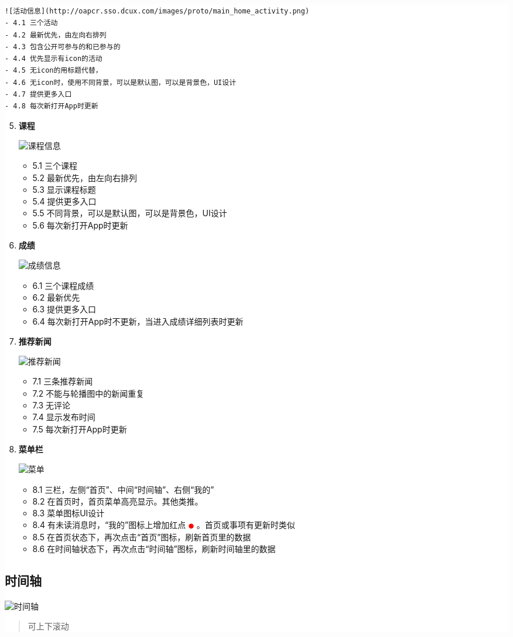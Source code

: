 	![活动信息](http://oapcr.sso.dcux.com/images/proto/main_home_activity.png)
	- 4.1 三个活动
	- 4.2 最新优先，由左向右排列
	- 4.3 包含公开可参与的和已参与的
	- 4.4 优先显示有icon的活动
	- 4.5 无icon的用标题代替，
	- 4.6 无icon时，使用不同背景，可以是默认图，可以是背景色，UI设计
	- 4.7 提供更多入口
	- 4.8 每次新打开App时更新
5. **课程**

	![课程信息](http://oapcr.sso.dcux.com/images/proto/main_home_course.png)
	- 5.1 三个课程
	- 5.2 最新优先，由左向右排列
	- 5.3 显示课程标题
	- 5.4 提供更多入口
	- 5.5 不同背景，可以是默认图，可以是背景色，UI设计
	- 5.6 每次新打开App时更新
6. **成绩**

	![成绩信息](http://oapcr.sso.dcux.com/images/proto/main_home_score.png)
	- 6.1 三个课程成绩
	- 6.2 最新优先
	- 6.3 提供更多入口
	- 6.4 每次新打开App时不更新，当进入成绩详细列表时更新
7. **推荐新闻**

	![推荐新闻](http://oapcr.sso.dcux.com/images/proto/main_home_news.png)
	- 7.1 三条推荐新闻
	- 7.2 不能与轮播图中的新闻重复
	- 7.3 无评论
	- 7.4 显示发布时间
	- 7.5 每次新打开App时更新
8. **菜单栏**

	![菜单](http://oapcr.sso.dcux.com/images/proto/main_menu.png)
	- 8.1 三栏，左侧“首页”、中间“时间轴”、右侧“我的”
	- 8.2 在首页时，首页菜单高亮显示。其他类推。
	- 8.3 菜单图标UI设计
	- 8.4 有未读消息时，“我的”图标上增加红点<span style="color:red;font-size:64px;line-height:16px;vertical-align: middle;" >·</span>。首页或事项有更新时类似
	- 8.5 在首页状态下，再次点击“首页”图标，刷新首页里的数据
	- 8.6 在时间轴状态下，再次点击“时间轴”图标，刷新时间轴里的数据
## 时间轴 ##

![时间轴](http://oapcr.sso.dcux.com/images/proto/main_timeline.png)

> 可上下滚动
